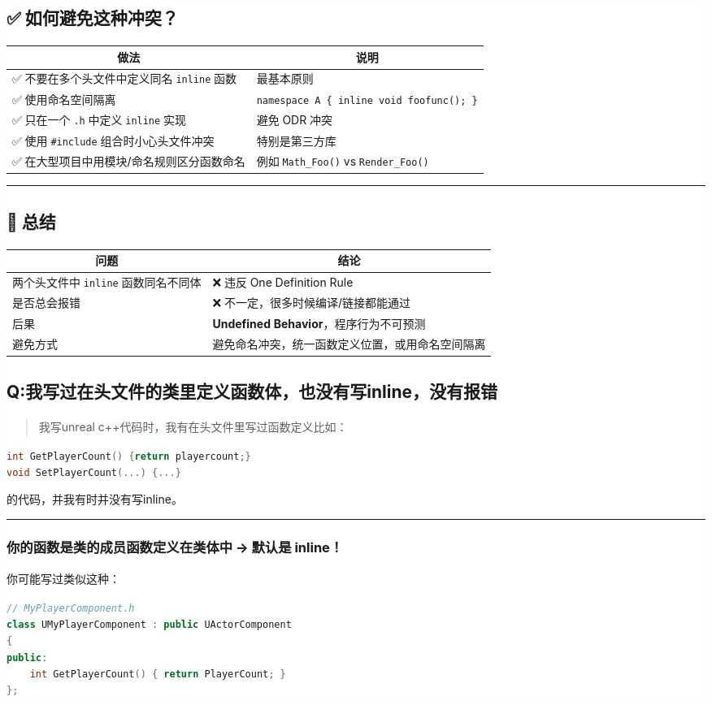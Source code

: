 
## ✅ 如何避免这种冲突？

| 做法                          | 说明                                       |
| --------------------------- | ---------------------------------------- |
| ✅ 不要在多个头文件中定义同名 `inline` 函数 | 最基本原则                                    |
| ✅ 使用命名空间隔离                  | `namespace A { inline void foofunc(); }` |
| ✅ 只在一个 `.h` 中定义 `inline` 实现 | 避免 ODR 冲突                                |
| ✅ 使用 `#include` 组合时小心头文件冲突  | 特别是第三方库                                  |
| ✅ 在大型项目中用模块/命名规则区分函数命名      | 例如 `Math_Foo()` vs `Render_Foo()`        |

---

## 🧠 总结

| 问题                      | 结论                              |
| ----------------------- | ------------------------------- |
| 两个头文件中 `inline` 函数同名不同体 | ❌ 违反 One Definition Rule        |
| 是否总会报错                  | ❌ 不一定，很多时候编译/链接都能通过             |
| 后果                      | **Undefined Behavior**，程序行为不可预测 |
| 避免方式                    | 避免命名冲突，统一函数定义位置，或用命名空间隔离        |


Q:我写过在头文件的类里定义函数体，也没有写inline，没有报错
---

>我写unreal c++代码时，我有在头文件里写过函数定义比如： 
```cpp
int GetPlayerCount() {return playercount;} 
void SetPlayerCount(...) {...}
``` 
的代码，并我有时并没有写inline。

---

###  你的函数是类的成员函数定义在类体中 → **默认是 inline！**

你可能写过类似这种：

```cpp
// MyPlayerComponent.h
class UMyPlayerComponent : public UActorComponent
{
public:
    int GetPlayerCount() { return PlayerCount; }
};
```
